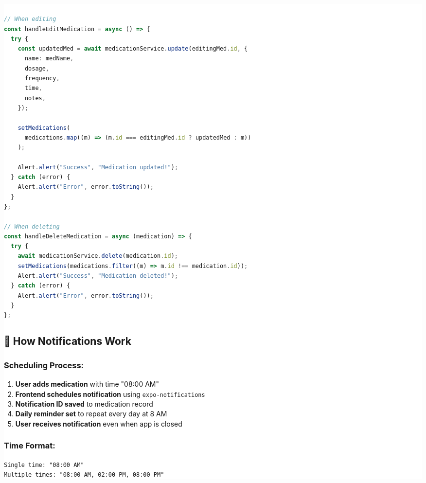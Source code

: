 ```typescript

// When editing
const handleEditMedication = async () => {
  try {
    const updatedMed = await medicationService.update(editingMed.id, {
      name: medName,
      dosage,
      frequency,
      time,
      notes,
    });

    setMedications(
      medications.map((m) => (m.id === editingMed.id ? updatedMed : m))
    );

    Alert.alert("Success", "Medication updated!");
  } catch (error) {
    Alert.alert("Error", error.toString());
  }
};

// When deleting
const handleDeleteMedication = async (medication) => {
  try {
    await medicationService.delete(medication.id);
    setMedications(medications.filter((m) => m.id !== medication.id));
    Alert.alert("Success", "Medication deleted!");
  } catch (error) {
    Alert.alert("Error", error.toString());
  }
};
```

## 🔔 How Notifications Work

### Scheduling Process:

1. **User adds medication** with time "08:00 AM"
2. **Frontend schedules notification** using `expo-notifications`
3. **Notification ID saved** to medication record
4. **Daily reminder set** to repeat every day at 8 AM
5. **User receives notification** even when app is closed

### Time Format:

```
Single time: "08:00 AM"
Multiple times: "08:00 AM, 02:00 PM, 08:00 PM"
```
